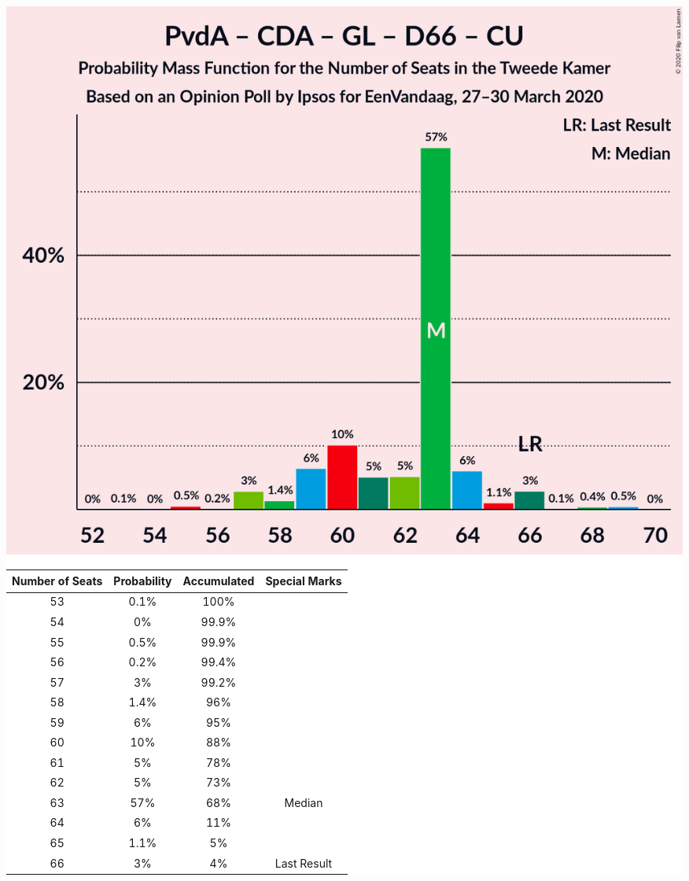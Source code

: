![Graph with seats probability mass function not yet produced](2020-03-30-Ipsos-coalitions-seats-pmf-pvda–cda–gl–d66–cu.png "Seats Probability Mass Function")

| Number of Seats | Probability | Accumulated | Special Marks |
|:---------------:|:-----------:|:-----------:|:-------------:|
| 53 | 0.1% | 100% |  |
| 54 | 0% | 99.9% |  |
| 55 | 0.5% | 99.9% |  |
| 56 | 0.2% | 99.4% |  |
| 57 | 3% | 99.2% |  |
| 58 | 1.4% | 96% |  |
| 59 | 6% | 95% |  |
| 60 | 10% | 88% |  |
| 61 | 5% | 78% |  |
| 62 | 5% | 73% |  |
| 63 | 57% | 68% | Median |
| 64 | 6% | 11% |  |
| 65 | 1.1% | 5% |  |
| 66 | 3% | 4% | Last Result |